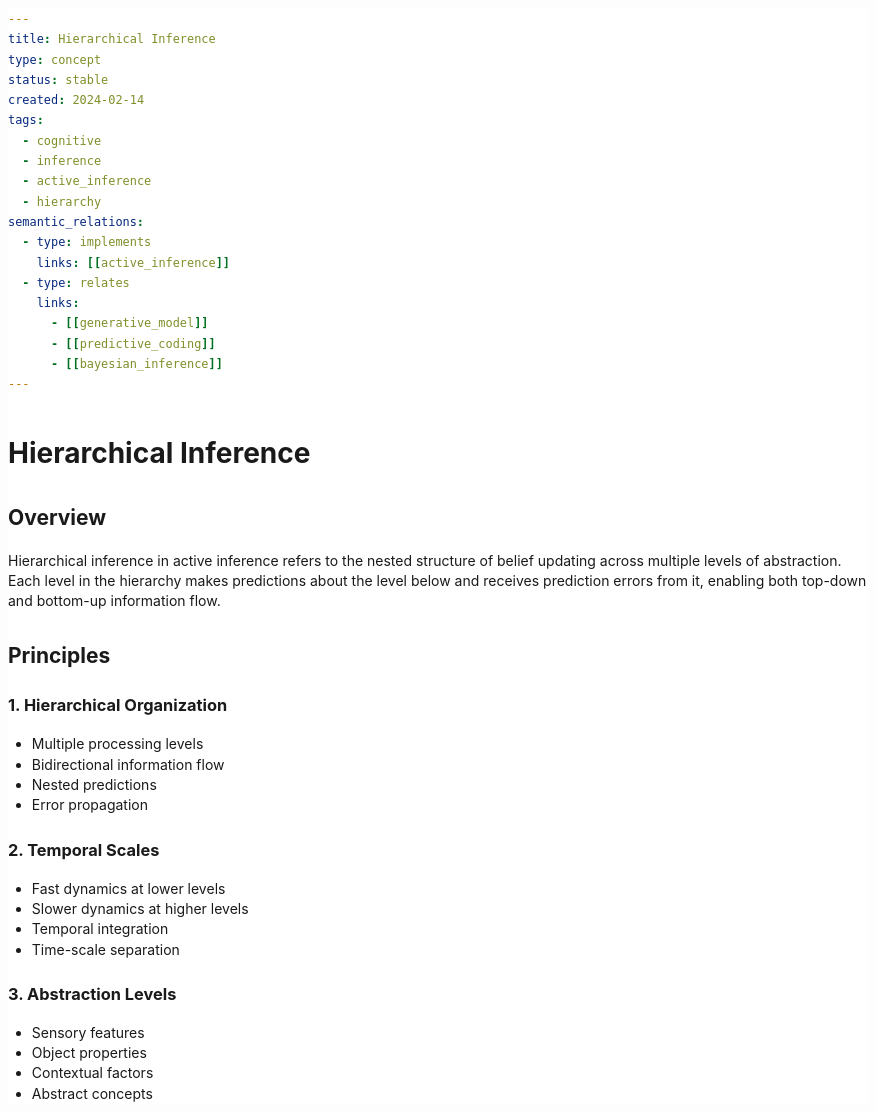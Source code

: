 ```yaml
---
title: Hierarchical Inference
type: concept
status: stable
created: 2024-02-14
tags:
  - cognitive
  - inference
  - active_inference
  - hierarchy
semantic_relations:
  - type: implements
    links: [[active_inference]]
  - type: relates
    links:
      - [[generative_model]]
      - [[predictive_coding]]
      - [[bayesian_inference]]
---
```


# Hierarchical Inference

## Overview

Hierarchical inference in active inference refers to the nested structure of belief updating across multiple levels of abstraction. Each level in the hierarchy makes predictions about the level below and receives prediction errors from it, enabling both top-down and bottom-up information flow.

## Principles

### 1. Hierarchical Organization
- Multiple processing levels
- Bidirectional information flow
- Nested predictions
- Error propagation

### 2. Temporal Scales
- Fast dynamics at lower levels
- Slower dynamics at higher levels
- Temporal integration
- Time-scale separation

### 3. Abstraction Levels
- Sensory features
- Object properties
- Contextual factors
- Abstract concepts
